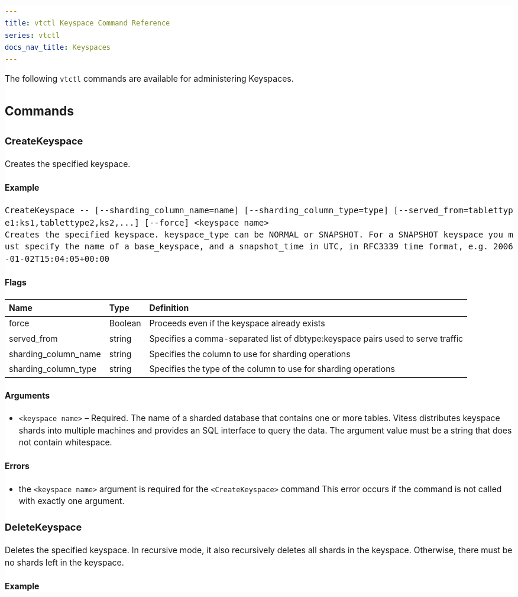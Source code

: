 ```yaml
---
title: vtctl Keyspace Command Reference
series: vtctl
docs_nav_title: Keyspaces
---
```


The following `vtctl` commands are available for administering Keyspaces.

## Commands

### CreateKeyspace

Creates the specified keyspace.

#### Example

<pre class="command-example">CreateKeyspace -- [--sharding_column_name=name] [--sharding_column_type=type] [--served_from=tablettype1:ks1,tablettype2,ks2,...] [--force] &lt;keyspace name&gt;
Creates the specified keyspace. keyspace_type can be NORMAL or SNAPSHOT. For a SNAPSHOT keyspace you must specify the name of a base_keyspace, and a snapshot_time in UTC, in RFC3339 time format, e.g. 2006-01-02T15:04:05+00:00</pre>

#### Flags

| Name | Type | Definition |
| :-------- | :--------- | :--------- |
| force | Boolean | Proceeds even if the keyspace already exists |
| served_from | string | Specifies a comma-separated list of dbtype:keyspace pairs used to serve traffic |
| sharding_column_name | string | Specifies the column to use for sharding operations |
| sharding_column_type | string | Specifies the type of the column to use for sharding operations |


#### Arguments

* <code>&lt;keyspace name&gt;</code> &ndash; Required. The name of a sharded database that contains one or more tables. Vitess distributes keyspace shards into multiple machines and provides an SQL interface to query the data. The argument value must be a string that does not contain whitespace.

#### Errors

* the <code>&lt;keyspace name&gt;</code> argument is required for the <code>&lt;CreateKeyspace&gt;</code> command This error occurs if the command is not called with exactly one argument.

### DeleteKeyspace

Deletes the specified keyspace. In recursive mode, it also recursively deletes all shards in the keyspace. Otherwise, there must be no shards left in the keyspace.

#### Example
